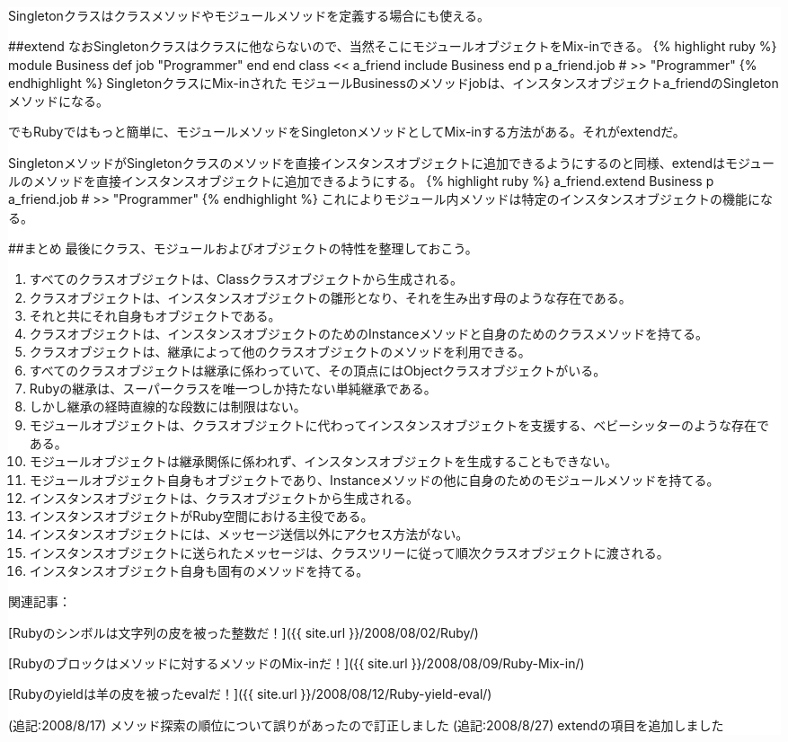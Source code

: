 Singletonクラスはクラスメソッドやモジュールメソッドを定義する場合にも使える。

##extend
なおSingletonクラスはクラスに他ならないので、当然そこにモジュールオブジェクトをMix-inできる。
{% highlight ruby %}
  module Business
    def job
      "Programmer"
    end
  end
  class << a_friend
    include Business
  end
  p a_friend.job  # >> "Programmer"
{% endhighlight %}
SingletonクラスにMix-inされた
モジュールBusinessのメソッドjobは、インスタンスオブジェクトa_friendのSingletonメソッドになる。

でもRubyではもっと簡単に、モジュールメソッドをSingletonメソッドとしてMix-inする方法がある。それがextendだ。

SingletonメソッドがSingletonクラスのメソッドを直接インスタンスオブジェクトに追加できるようにするのと同様、extendはモジュールのメソッドを直接インスタンスオブジェクトに追加できるようにする。
{% highlight ruby %}
  a_friend.extend Business
  p a_friend.job  # >> "Programmer"
{% endhighlight %}
これによりモジュール内メソッドは特定のインスタンスオブジェクトの機能になる。

##まとめ
最後にクラス、モジュールおよびオブジェクトの特性を整理しておこう。

1. すべてのクラスオブジェクトは、Classクラスオブジェクトから生成される。
1. クラスオブジェクトは、インスタンスオブジェクトの雛形となり、それを生み出す母のような存在である。
1. それと共にそれ自身もオブジェクトである。
1. クラスオブジェクトは、インスタンスオブジェクトのためのInstanceメソッドと自身のためのクラスメソッドを持てる。
1. クラスオブジェクトは、継承によって他のクラスオブジェクトのメソッドを利用できる。
1. すべてのクラスオブジェクトは継承に係わっていて、その頂点にはObjectクラスオブジェクトがいる。
1. Rubyの継承は、スーパークラスを唯一つしか持たない単純継承である。
1. しかし継承の経時直線的な段数には制限はない。
1. モジュールオブジェクトは、クラスオブジェクトに代わってインスタンスオブジェクトを支援する、ベビーシッターのような存在である。
1. モジュールオブジェクトは継承関係に係われず、インスタンスオブジェクトを生成することもできない。
1. モジュールオブジェクト自身もオブジェクトであり、Instanceメソッドの他に自身のためのモジュールメソッドを持てる。
1. インスタンスオブジェクトは、クラスオブジェクトから生成される。
1. インスタンスオブジェクトがRuby空間における主役である。
1. インスタンスオブジェクトには、メッセージ送信以外にアクセス方法がない。
1. インスタンスオブジェクトに送られたメッセージは、クラスツリーに従って順次クラスオブジェクトに渡される。
1. インスタンスオブジェクト自身も固有のメソッドを持てる。

関連記事：

[Rubyのシンボルは文字列の皮を被った整数だ！]({{ site.url }}/2008/08/02/Ruby/)

[Rubyのブロックはメソッドに対するメソッドのMix-inだ！]({{ site.url }}/2008/08/09/Ruby-Mix-in/)

[Rubyのyieldは羊の皮を被ったevalだ！]({{ site.url }}/2008/08/12/Ruby-yield-eval/)


(追記:2008/8/17) メソッド探索の順位について誤りがあったので訂正しました
(追記:2008/8/27) extendの項目を追加しました
